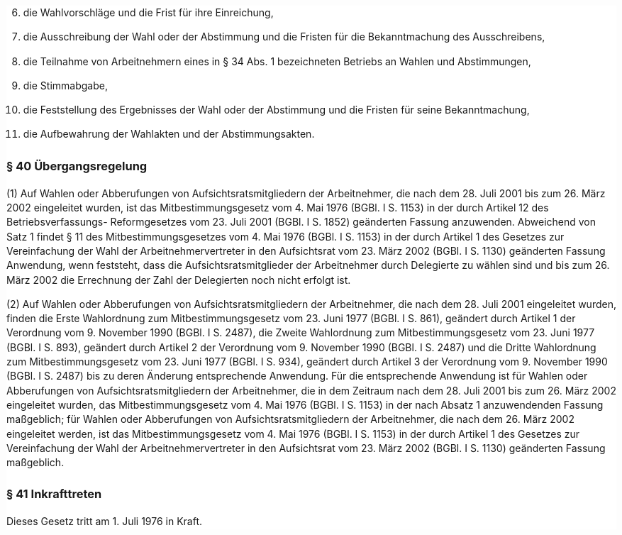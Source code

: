 
6.  die Wahlvorschläge und die Frist für ihre Einreichung,


7.  die Ausschreibung der Wahl oder der Abstimmung und die Fristen für die
    Bekanntmachung des Ausschreibens,


8.  die Teilnahme von Arbeitnehmern eines in § 34 Abs. 1 bezeichneten
    Betriebs an Wahlen und Abstimmungen,


9.  die Stimmabgabe,


10. die Feststellung des Ergebnisses der Wahl oder der Abstimmung und die
    Fristen für seine Bekanntmachung,


11. die Aufbewahrung der Wahlakten und der Abstimmungsakten.





### § 40 Übergangsregelung

(1) Auf Wahlen oder Abberufungen von Aufsichtsratsmitgliedern der
Arbeitnehmer, die nach dem 28. Juli 2001 bis zum 26. März 2002
eingeleitet wurden, ist das Mitbestimmungsgesetz vom 4. Mai 1976
(BGBl. I S. 1153) in der durch Artikel 12 des Betriebsverfassungs-
Reformgesetzes vom 23. Juli 2001 (BGBl. I S. 1852) geänderten Fassung
anzuwenden. Abweichend von Satz 1 findet § 11 des
Mitbestimmungsgesetzes vom 4. Mai 1976 (BGBl. I S. 1153) in der durch
Artikel 1 des Gesetzes zur Vereinfachung der Wahl der
Arbeitnehmervertreter in den Aufsichtsrat vom 23. März 2002 (BGBl. I
S. 1130) geänderten Fassung Anwendung, wenn feststeht, dass die
Aufsichtsratsmitglieder der Arbeitnehmer durch Delegierte zu wählen
sind und bis zum 26. März 2002 die Errechnung der Zahl der Delegierten
noch nicht erfolgt ist.

(2) Auf Wahlen oder Abberufungen von Aufsichtsratsmitgliedern der
Arbeitnehmer, die nach dem 28. Juli 2001 eingeleitet wurden, finden
die Erste Wahlordnung zum Mitbestimmungsgesetz vom 23. Juni 1977
(BGBl. I S. 861), geändert durch Artikel 1 der Verordnung vom 9.
November 1990 (BGBl. I S. 2487), die Zweite Wahlordnung zum
Mitbestimmungsgesetz vom 23. Juni 1977 (BGBl. I S. 893), geändert
durch Artikel 2 der Verordnung vom 9. November 1990 (BGBl. I S. 2487)
und die Dritte Wahlordnung zum Mitbestimmungsgesetz vom 23. Juni 1977
(BGBl. I S. 934), geändert durch Artikel 3 der Verordnung vom 9.
November 1990 (BGBl. I S. 2487) bis zu deren Änderung entsprechende
Anwendung. Für die entsprechende Anwendung ist für Wahlen oder
Abberufungen von Aufsichtsratsmitgliedern der Arbeitnehmer, die in dem
Zeitraum nach dem 28. Juli 2001 bis zum 26. März 2002 eingeleitet
wurden, das Mitbestimmungsgesetz vom 4. Mai 1976 (BGBl. I S. 1153) in
der nach Absatz 1 anzuwendenden Fassung maßgeblich; für Wahlen oder
Abberufungen von Aufsichtsratsmitgliedern der Arbeitnehmer, die nach
dem 26. März 2002 eingeleitet werden, ist das Mitbestimmungsgesetz vom
4\. Mai 1976 (BGBl. I S. 1153) in der durch Artikel 1 des Gesetzes zur
Vereinfachung der Wahl der Arbeitnehmervertreter in den Aufsichtsrat
vom 23. März 2002 (BGBl. I S. 1130) geänderten Fassung maßgeblich.


### § 41 Inkrafttreten

Dieses Gesetz tritt am 1. Juli 1976 in Kraft.

